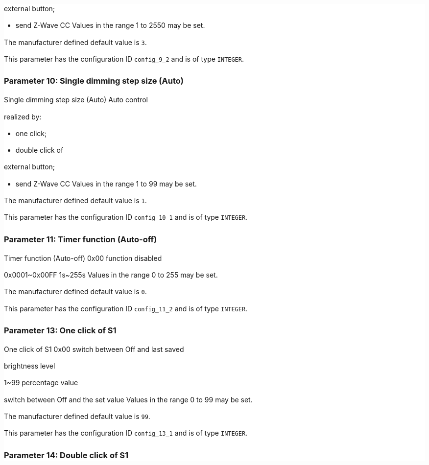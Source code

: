 external button;

- send Z-Wave CC
Values in the range 1 to 2550 may be set.

The manufacturer defined default value is ```3```.

This parameter has the configuration ID ```config_9_2``` and is of type ```INTEGER```.


### Parameter 10: Single dimming step size (Auto)

Single dimming step size (Auto)
Auto control

realized by:

- one click;

- double click of

external button;

- send Z-Wave CC
Values in the range 1 to 99 may be set.

The manufacturer defined default value is ```1```.

This parameter has the configuration ID ```config_10_1``` and is of type ```INTEGER```.


### Parameter 11: Timer function (Auto-off)

Timer function (Auto-off)
0x00 function disabled

0x0001~0x00FF 1s~255s
Values in the range 0 to 255 may be set.

The manufacturer defined default value is ```0```.

This parameter has the configuration ID ```config_11_2``` and is of type ```INTEGER```.


### Parameter 13: One click of S1

One click of S1
0x00 switch between Off and last saved

brightness level

1~99 percentage value

switch between Off and the set value
Values in the range 0 to 99 may be set.

The manufacturer defined default value is ```99```.

This parameter has the configuration ID ```config_13_1``` and is of type ```INTEGER```.


### Parameter 14: Double click of S1
